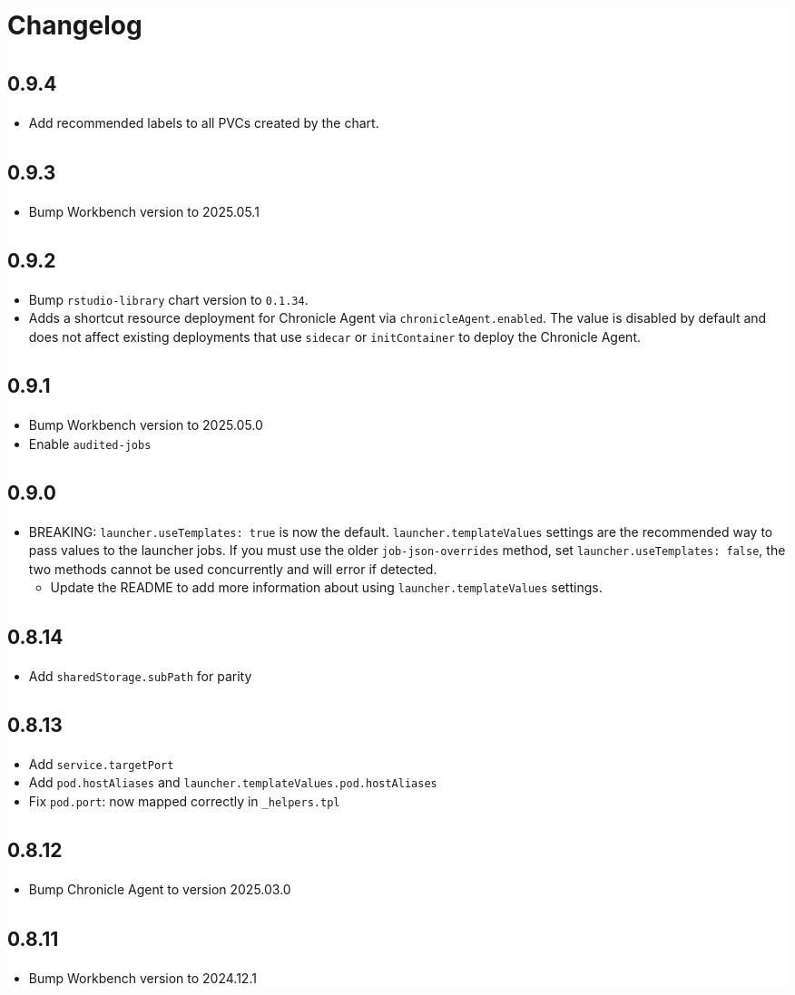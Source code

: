 # Changelog

## 0.9.4

- Add recommended labels to all PVCs created by the chart.

## 0.9.3

- Bump Workbench version to 2025.05.1

## 0.9.2

- Bump `rstudio-library` chart version to `0.1.34`.
- Adds a shortcut resource deployment for Chronicle Agent via `chronicleAgent.enabled`. The value is disabled by default
  and does not affect existing deployments that use `sidecar` or `initContainer` to deploy the Chronicle Agent.

## 0.9.1

- Bump Workbench version to 2025.05.0
- Enable `audited-jobs`

## 0.9.0

- BREAKING: `launcher.useTemplates: true` is now the default. `launcher.templateValues` settings are the recommended way to pass values to the launcher jobs. If you must use the older `job-json-overrides` method, set `launcher.useTemplates: false`, the two methods cannot be used concurrently and will error if detected.
  - Update the README to add more information about using `launcher.templateValues` settings.

## 0.8.14

- Add `sharedStorage.subPath` for parity

## 0.8.13

- Add `service.targetPort`
- Add `pod.hostAliases` and `launcher.templateValues.pod.hostAliases`
- Fix `pod.port`: now mapped correctly in `_helpers.tpl`

## 0.8.12

- Bump Chronicle Agent to version 2025.03.0

## 0.8.11

- Bump Workbench version to 2024.12.1
